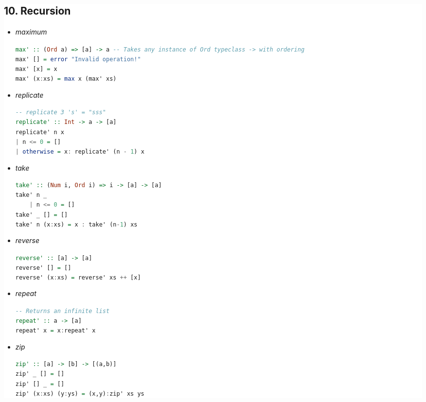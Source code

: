 ## 10. Recursion

* *maximum*

    ```haskell
    max' :: (Ord a) => [a] -> a -- Takes any instance of Ord typeclass -> with ordering
    max' [] = error "Invalid operation!"
    max' [x] = x
    max' (x:xs) = max x (max' xs)
    ```

* *replicate*
    
    ```haskell
    -- replicate 3 's' = "sss"
    replicate' :: Int -> a -> [a]
    replicate' n x 
    | n <= 0 = []
    | otherwise = x: replicate' (n - 1) x
    ```

* *take*

    ```haskell
    take' :: (Num i, Ord i) => i -> [a] -> [a]
    take' n _
        | n <= 0 = []
    take' _ [] = []
    take' n (x:xs) = x : take' (n-1) xs
    ```

* *reverse*

    ```haskell
    reverse' :: [a] -> [a]
    reverse' [] = []
    reverse' (x:xs) = reverse' xs ++ [x]
    ```

* *repeat*

    ```haskell
    -- Returns an infinite list
    repeat' :: a -> [a]
    repeat' x = x:repeat' x
    ```

* *zip*

    ```haskell
    zip' :: [a] -> [b] -> [(a,b)]
    zip' _ [] = []
    zip' [] _ = []
    zip' (x:xs) (y:ys) = (x,y):zip' xs ys
    ```
